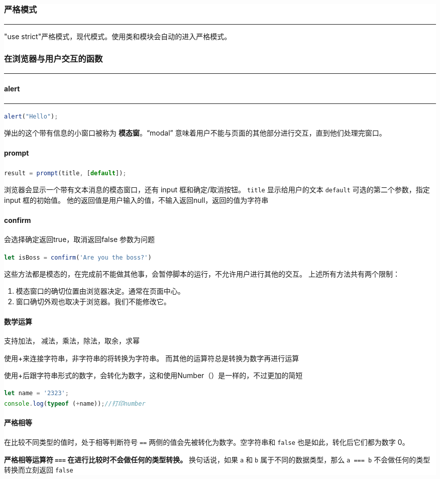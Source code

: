 ### 严格模式
---
"use strict"严格模式，现代模式。使用类和模块会自动的进入严格模式。

### 在浏览器与用户交互的函数
---
#### alert
---
```javascript
alert("Hello");
```
弹出的这个带有信息的小窗口被称为 **模态窗**。“modal” 意味着用户不能与页面的其他部分进行交互，直到他们处理完窗口。
#### prompt
```javascript
result = prompt(title, [default]);
```
浏览器会显示一个带有文本消息的模态窗口，还有 input 框和确定/取消按钮。
`title`
显示给用户的文本
`default`
可选的第二个参数，指定 input 框的初始值。
他的返回值是用户输入的值，不输入返回null，返回的值为字符串

#### confirm
会选择确定返回true，取消返回false
参数为问题
```javascript
let isBoss = confirm('Are you the boss?')
```
这些方法都是模态的，在完成前不能做其他事，会暂停脚本的运行，不允许用户进行其他的交互。
上述所有方法共有两个限制：
1. 模态窗口的确切位置由浏览器决定。通常在页面中心。
2. 窗口确切外观也取决于浏览器。我们不能修改它。



#### 数学运算
支持加法， 减法，乘法，除法，取余，求幂

使用+来连接字符串，非字符串的将转换为字符串。
而其他的运算符总是转换为数字再进行运算

使用+后跟字符串形式的数字，会转化为数字，这和使用Number（）是一样的，不过更加的简短
```javascript
let name = '2323';
console.log(typeof (+name));//打印number
```

#### 严格相等
在比较不同类型的值时，处于相等判断符号 `==` 两侧的值会先被转化为数字。空字符串和 `false` 也是如此，转化后它们都为数字 0。

**严格相等运算符 `===` 在进行比较时不会做任何的类型转换。**
换句话说，如果 `a` 和 `b` 属于不同的数据类型，那么 `a === b` 不会做任何的类型转换而立刻返回 `false`
